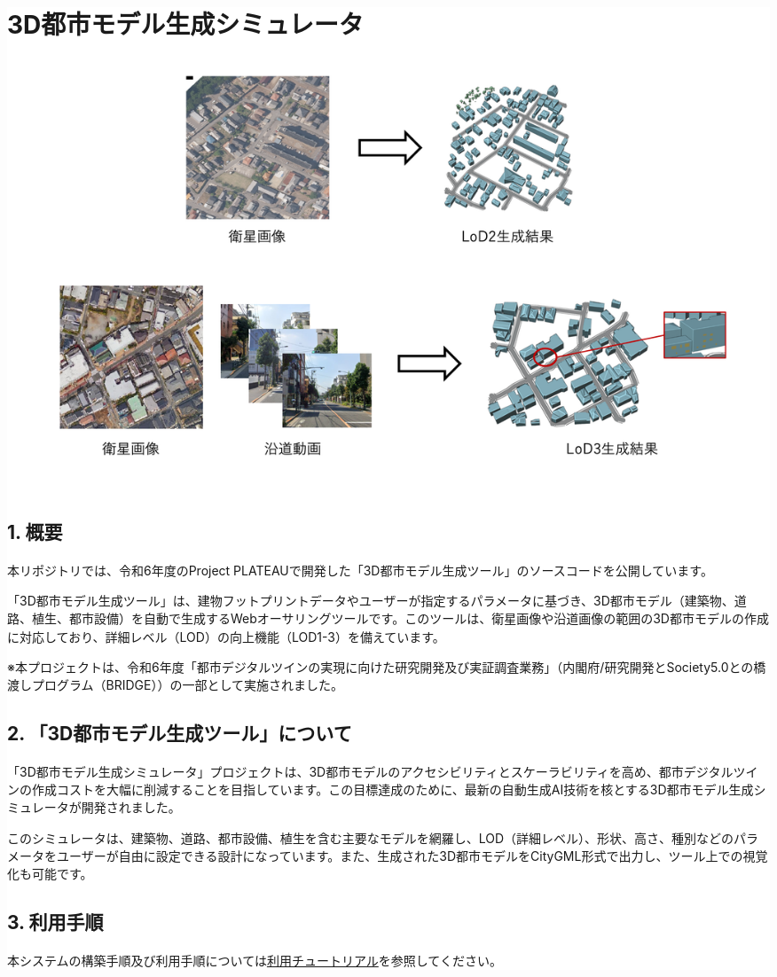 # 3D都市モデル生成シミュレータ

![image](res_examples/fig01.png)

## 1. 概要

本リポジトリでは、令和6年度のProject PLATEAUで開発した「3D都市モデル生成ツール」のソースコードを公開しています。

「3D都市モデル生成ツール」は、建物フットプリントデータやユーザーが指定するパラメータに基づき、3D都市モデル（建築物、道路、植生、都市設備）を自動で生成するWebオーサリングツールです。このツールは、衛星画像や沿道画像の範囲の3D都市モデルの作成に対応しており、詳細レベル（LOD）の向上機能（LOD1-3）を備えています。

※本プロジェクトは、令和6年度「都市デジタルツインの実現に向けた研究開発及び実証調査業務」（内閣府/研究開発とSociety5.0との橋渡しプログラム（BRIDGE））の一部として実施されました。

## 2. 「3D都市モデル生成ツール」について

「3D都市モデル生成シミュレータ」プロジェクトは、3D都市モデルのアクセシビリティとスケーラビリティを高め、都市デジタルツインの作成コストを大幅に削減することを目指しています。この目標達成のために、最新の自動生成AI技術を核とする3D都市モデル生成シミュレータが開発されました。

このシミュレータは、建築物、道路、都市設備、植生を含む主要なモデルを網羅し、LOD（詳細レベル）、形状、高さ、種別などのパラメータをユーザーが自由に設定できる設計になっています。また、生成された3D都市モデルをCityGML形式で出力し、ツール上での視覚化も可能です。

## 3. 利用手順

本システムの構築手順及び利用手順については[利用チュートリアル](https://project-plateau.github.io/3D-City-Model-Generator/)を参照してください。
